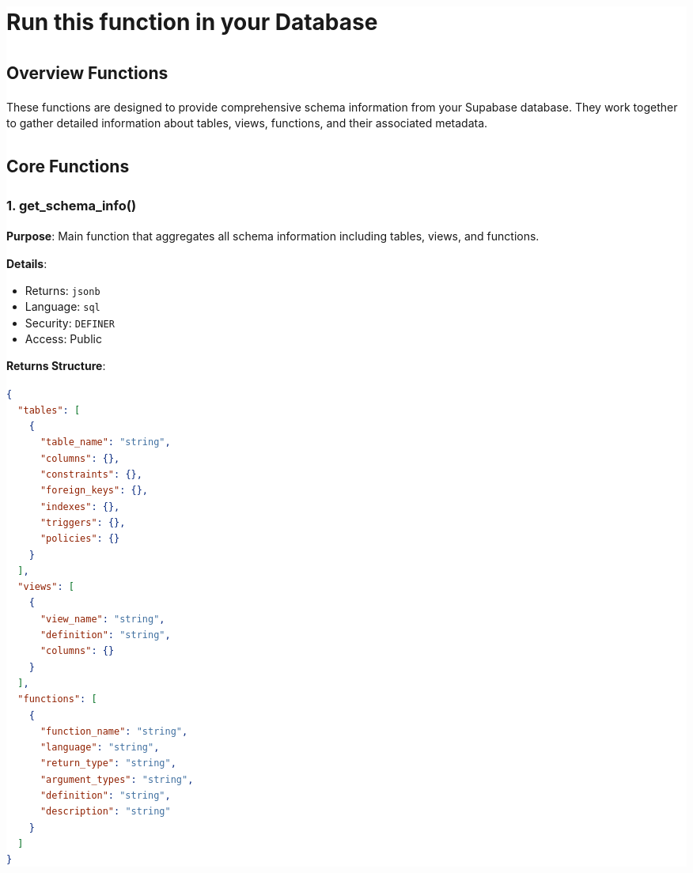 
# Run this function in your Database 

## Overview Functions

These functions are designed to provide comprehensive schema information from your Supabase database. They work together to gather detailed information about tables, views, functions, and their associated metadata.

## Core Functions

### 1. get_schema_info()

**Purpose**: Main function that aggregates all schema information including tables, views, and functions.

**Details**:
- Returns: `jsonb`
- Language: `sql`
- Security: `DEFINER`
- Access: Public

**Returns Structure**:
```json
{
  "tables": [
    {
      "table_name": "string",
      "columns": {},
      "constraints": {},
      "foreign_keys": {},
      "indexes": {},
      "triggers": {},
      "policies": {}
    }
  ],
  "views": [
    {
      "view_name": "string",
      "definition": "string",
      "columns": {}
    }
  ],
  "functions": [
    {
      "function_name": "string",
      "language": "string",
      "return_type": "string",
      "argument_types": "string",
      "definition": "string",
      "description": "string"
    }
  ]
}
```
